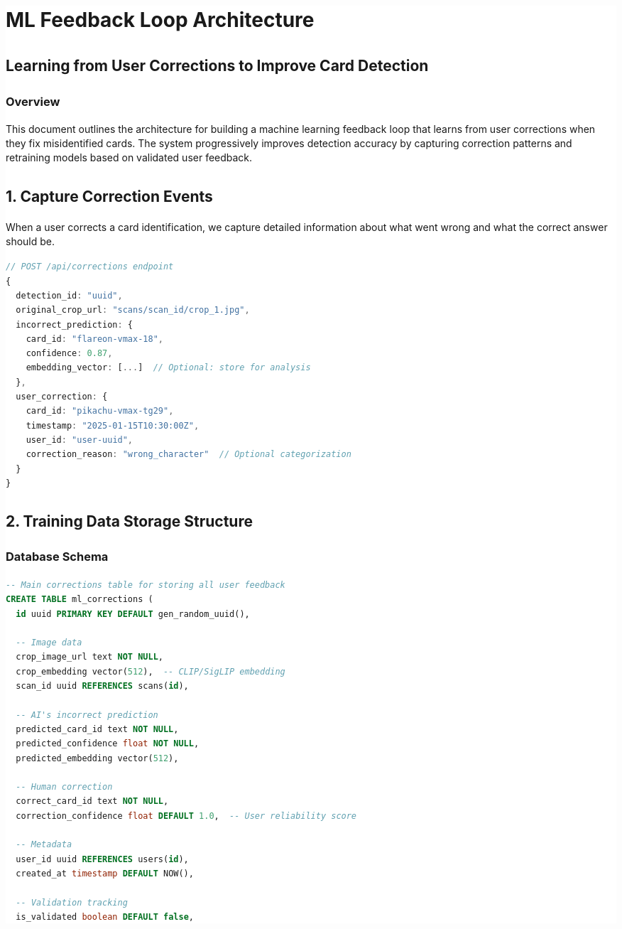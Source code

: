 # ML Feedback Loop Architecture
## Learning from User Corrections to Improve Card Detection

### Overview
This document outlines the architecture for building a machine learning feedback loop that learns from user corrections when they fix misidentified cards. The system progressively improves detection accuracy by capturing correction patterns and retraining models based on validated user feedback.

## 1. Capture Correction Events

When a user corrects a card identification, we capture detailed information about what went wrong and what the correct answer should be.

```typescript
// POST /api/corrections endpoint
{
  detection_id: "uuid",
  original_crop_url: "scans/scan_id/crop_1.jpg",
  incorrect_prediction: {
    card_id: "flareon-vmax-18",
    confidence: 0.87,
    embedding_vector: [...]  // Optional: store for analysis
  },
  user_correction: {
    card_id: "pikachu-vmax-tg29",
    timestamp: "2025-01-15T10:30:00Z",
    user_id: "user-uuid",
    correction_reason: "wrong_character"  // Optional categorization
  }
}
```

## 2. Training Data Storage Structure

### Database Schema

```sql
-- Main corrections table for storing all user feedback
CREATE TABLE ml_corrections (
  id uuid PRIMARY KEY DEFAULT gen_random_uuid(),
  
  -- Image data
  crop_image_url text NOT NULL,
  crop_embedding vector(512),  -- CLIP/SigLIP embedding
  scan_id uuid REFERENCES scans(id),
  
  -- AI's incorrect prediction
  predicted_card_id text NOT NULL,
  predicted_confidence float NOT NULL,
  predicted_embedding vector(512),
  
  -- Human correction
  correct_card_id text NOT NULL,
  correction_confidence float DEFAULT 1.0,  -- User reliability score
  
  -- Metadata
  user_id uuid REFERENCES users(id),
  created_at timestamp DEFAULT NOW(),
  
  -- Validation tracking
  is_validated boolean DEFAULT false,
```